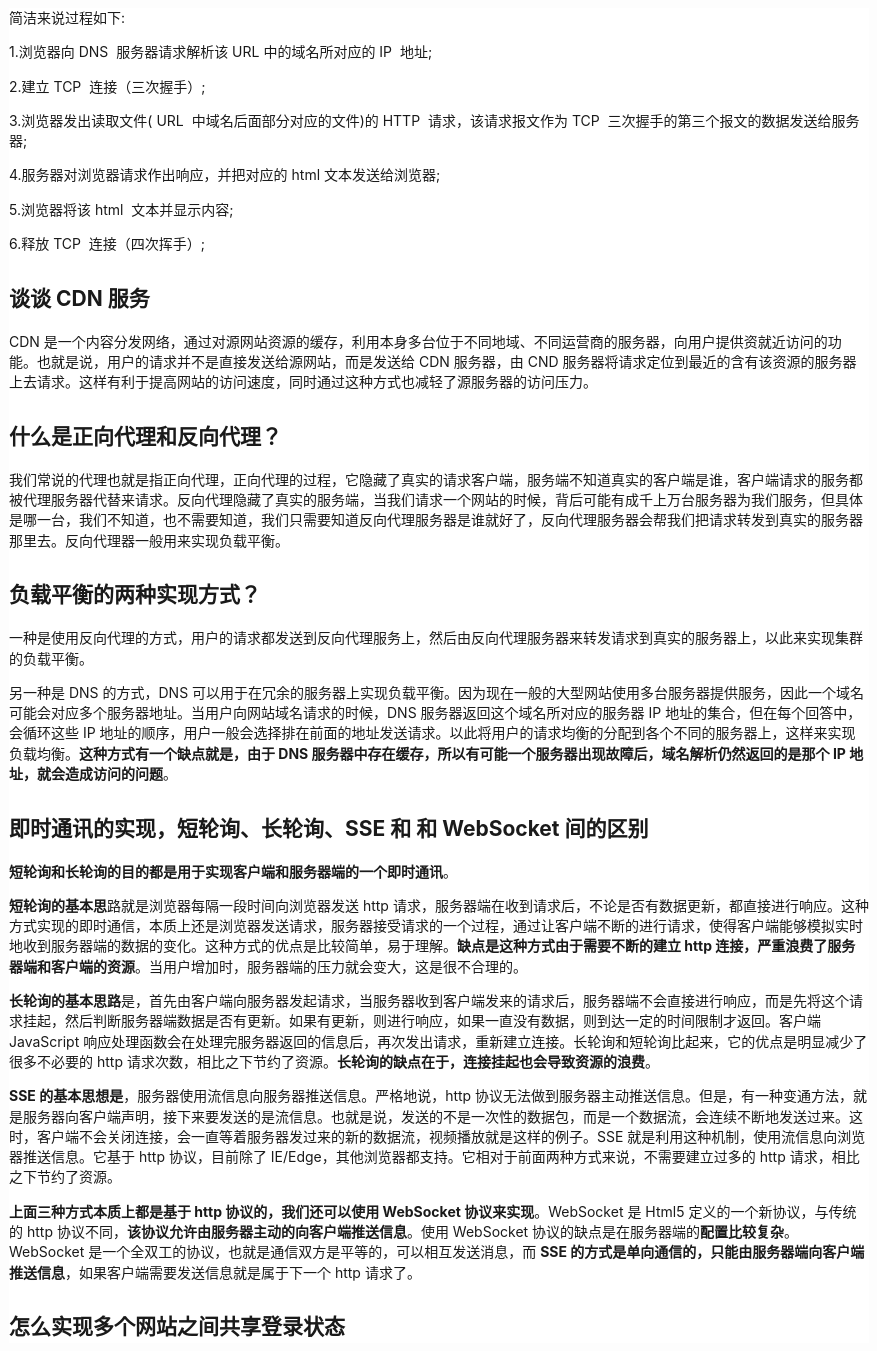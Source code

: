 简洁来说过程如下:

1.浏览器向 DNS  服务器请求解析该 URL 中的域名所对应的 IP  地址;

2.建立 TCP  连接（三次握手）;

3.浏览器发出读取文件( URL  中域名后面部分对应的文件)的 HTTP  请求，该请求报文作为 TCP  三次握手的第三个报文的数据发送给服务器;

4.服务器对浏览器请求作出响应，并把对应的 html 文本发送给浏览器;

5.浏览器将该 html  文本并显示内容;

6.释放 TCP  连接（四次挥手）;

## 谈谈 CDN 服务

CDN 是一个内容分发网络，通过对源网站资源的缓存，利用本身多台位于不同地域、不同运营商的服务器，向用户提供资就近访问的功能。也就是说，用户的请求并不是直接发送给源网站，而是发送给 CDN 服务器，由 CND 服务器将请求定位到最近的含有该资源的服务器上去请求。这样有利于提高网站的访问速度，同时通过这种方式也减轻了源服务器的访问压力。

## 什么是正向代理和反向代理？

我们常说的代理也就是指正向代理，正向代理的过程，它隐藏了真实的请求客户端，服务端不知道真实的客户端是谁，客户端请求的服务都被代理服务器代替来请求。反向代理隐藏了真实的服务端，当我们请求一个网站的时候，背后可能有成千上万台服务器为我们服务，但具体是哪一台，我们不知道，也不需要知道，我们只需要知道反向代理服务器是谁就好了，反向代理服务器会帮我们把请求转发到真实的服务器那里去。反向代理器一般用来实现负载平衡。

## 负载平衡的两种实现方式？

一种是使用反向代理的方式，用户的请求都发送到反向代理服务上，然后由反向代理服务器来转发请求到真实的服务器上，以此来实现集群的负载平衡。

另一种是 DNS 的方式，DNS 可以用于在冗余的服务器上实现负载平衡。因为现在一般的大型网站使用多台服务器提供服务，因此一个域名可能会对应多个服务器地址。当用户向网站域名请求的时候，DNS 服务器返回这个域名所对应的服务器 IP 地址的集合，但在每个回答中，会循环这些 IP 地址的顺序，用户一般会选择排在前面的地址发送请求。以此将用户的请求均衡的分配到各个不同的服务器上，这样来实现负载均衡。**这种方式有一个缺点就是，由于 DNS 服务器中存在缓存，所以有可能一个服务器出现故障后，域名解析仍然返回的是那个 IP 地址，就会造成访问的问题**。

## 即时通讯的实现，短轮询、长轮询、SSE 和 和 WebSocket 间的区别

**短轮询和长轮询的目的都是用于实现客户端和服务器端的一个即时通讯**。

**短轮询的基本思**路就是浏览器每隔一段时间向浏览器发送 http 请求，服务器端在收到请求后，不论是否有数据更新，都直接进行响应。这种方式实现的即时通信，本质上还是浏览器发送请求，服务器接受请求的一个过程，通过让客户端不断的进行请求，使得客户端能够模拟实时地收到服务器端的数据的变化。这种方式的优点是比较简单，易于理解。**缺点是这种方式由于需要不断的建立 http 连接，严重浪费了服务器端和客户端的资源**。当用户增加时，服务器端的压力就会变大，这是很不合理的。

**长轮询的基本思路**是，首先由客户端向服务器发起请求，当服务器收到客户端发来的请求后，服务器端不会直接进行响应，而是先将这个请求挂起，然后判断服务器端数据是否有更新。如果有更新，则进行响应，如果一直没有数据，则到达一定的时间限制才返回。客户端 JavaScript 响应处理函数会在处理完服务器返回的信息后，再次发出请求，重新建立连接。长轮询和短轮询比起来，它的优点是明显减少了很多不必要的 http 请求次数，相比之下节约了资源。**长轮询的缺点在于，连接挂起也会导致资源的浪费**。

**SSE 的基本思想是**，服务器使用流信息向服务器推送信息。严格地说，http 协议无法做到服务器主动推送信息。但是，有一种变通方法，就是服务器向客户端声明，接下来要发送的是流信息。也就是说，发送的不是一次性的数据包，而是一个数据流，会连续不断地发送过来。这时，客户端不会关闭连接，会一直等着服务器发过来的新的数据流，视频播放就是这样的例子。SSE 就是利用这种机制，使用流信息向浏览器推送信息。它基于 http 协议，目前除了 IE/Edge，其他浏览器都支持。它相对于前面两种方式来说，不需要建立过多的 http 请求，相比之下节约了资源。

**上面三种方式本质上都是基于 http 协议的，我们还可以使用 WebSocket 协议来实现**。WebSocket 是 Html5 定义的一个新协议，与传统的 http 协议不同，**该协议允许由服务器主动的向客户端推送信息**。使用 WebSocket 协议的缺点是在服务器端的**配置比较复杂**。WebSocket 是一个全双工的协议，也就是通信双方是平等的，可以相互发送消息，而 **SSE 的方式是单向通信的，只能由服务器端向客户端推送信息**，如果客户端需要发送信息就是属于下一个 http 请求了。

## 怎么实现多个网站之间共享登录状态
